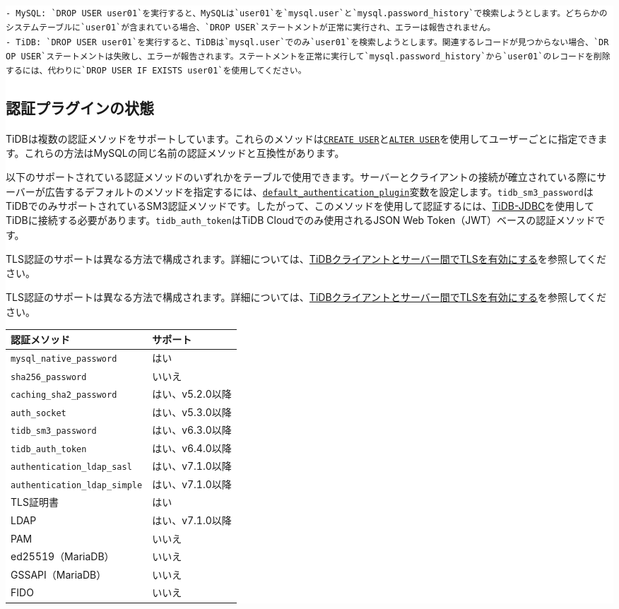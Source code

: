     - MySQL: `DROP USER user01`を実行すると、MySQLは`user01`を`mysql.user`と`mysql.password_history`で検索しようとします。どちらかのシステムテーブルに`user01`が含まれている場合、`DROP USER`ステートメントが正常に実行され、エラーは報告されません。
    - TiDB: `DROP USER user01`を実行すると、TiDBは`mysql.user`でのみ`user01`を検索しようとします。関連するレコードが見つからない場合、`DROP USER`ステートメントは失敗し、エラーが報告されます。ステートメントを正常に実行して`mysql.password_history`から`user01`のレコードを削除するには、代わりに`DROP USER IF EXISTS user01`を使用してください。

## 認証プラグインの状態

TiDBは複数の認証メソッドをサポートしています。これらのメソッドは[`CREATE USER`](/sql-statements/sql-statement-create-user.md)と[`ALTER USER`](/sql-statements/sql-statement-create-user.md)を使用してユーザーごとに指定できます。これらの方法はMySQLの同じ名前の認証メソッドと互換性があります。

以下のサポートされている認証メソッドのいずれかをテーブルで使用できます。サーバーとクライアントの接続が確立されている際にサーバーが広告するデフォルトのメソッドを指定するには、[`default_authentication_plugin`](/system-variables.md#default_authentication_plugin)変数を設定します。`tidb_sm3_password`はTiDBでのみサポートされているSM3認証メソッドです。したがって、このメソッドを使用して認証するには、[TiDB-JDBC](https://github.com/pingcap/mysql-connector-j/tree/release/8.0-sm3)を使用してTiDBに接続する必要があります。`tidb_auth_token`はTiDB Cloudでのみ使用されるJSON Web Token（JWT）ベースの認証メソッドです。

<CustomContent platform="tidb">

TLS認証のサポートは異なる方法で構成されます。詳細については、[TiDBクライアントとサーバー間でTLSを有効にする](/enable-tls-between-clients-and-servers.md)を参照してください。

</CustomContent>

<CustomContent platform="tidb-cloud">

TLS認証のサポートは異なる方法で構成されます。詳細については、[TiDBクライアントとサーバー間でTLSを有効にする](https://docs.pingcap.com/tidb/stable/enable-tls-between-clients-and-servers)を参照してください。

</CustomContent>

| 認証メソッド                 | サポート |
| :---------------------------| :------- |
| `mysql_native_password`      | はい     |
| `sha256_password`            | いいえ   |
| `caching_sha2_password`      | はい、v5.2.0以降 |
| `auth_socket`                | はい、v5.3.0以降 |
| `tidb_sm3_password`          | はい、v6.3.0以降 |
| `tidb_auth_token`            | はい、v6.4.0以降 |
| `authentication_ldap_sasl`   | はい、v7.1.0以降 |
| `authentication_ldap_simple` | はい、v7.1.0以降 |
| TLS証明書                    | はい     |
| LDAP                         | はい、v7.1.0以降 |
| PAM                          | いいえ   |
| ed25519（MariaDB）             | いいえ   |
| GSSAPI（MariaDB）              | いいえ   |
| FIDO                         | いいえ   |